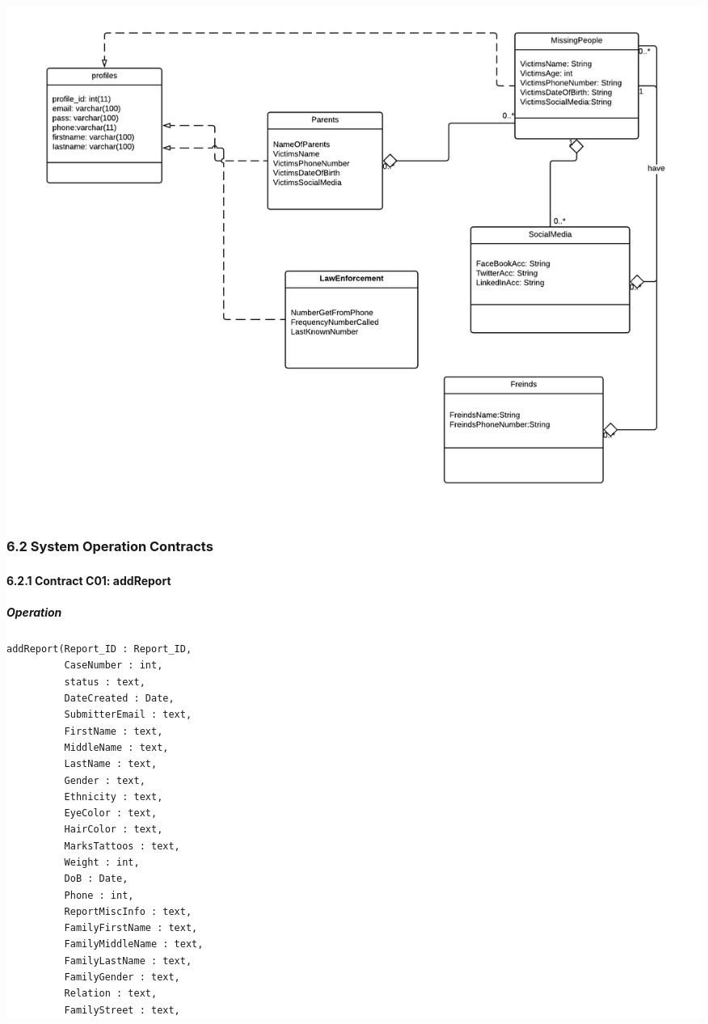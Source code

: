 ![](media/06.01.ClassModel.png)

### 6.2 System Operation Contracts

#### 6.2.1 Contract C01: addReport

##### Operation

```
addReport(Report_ID : Report_ID,
          CaseNumber : int,
          status : text,
          DateCreated : Date,
          SubmitterEmail : text,
          FirstName : text,
          MiddleName : text,
          LastName : text,
          Gender : text,
          Ethnicity : text,
          EyeColor : text,
          HairColor : text,
          MarksTattoos : text,
          Weight : int,
          DoB : Date,
          Phone : int,
          ReportMiscInfo : text,
          FamilyFirstName : text,
          FamilyMiddleName : text,
          FamilyLastName : text,
          FamilyGender : text,
          Relation : text,
          FamilyStreet : text,
```